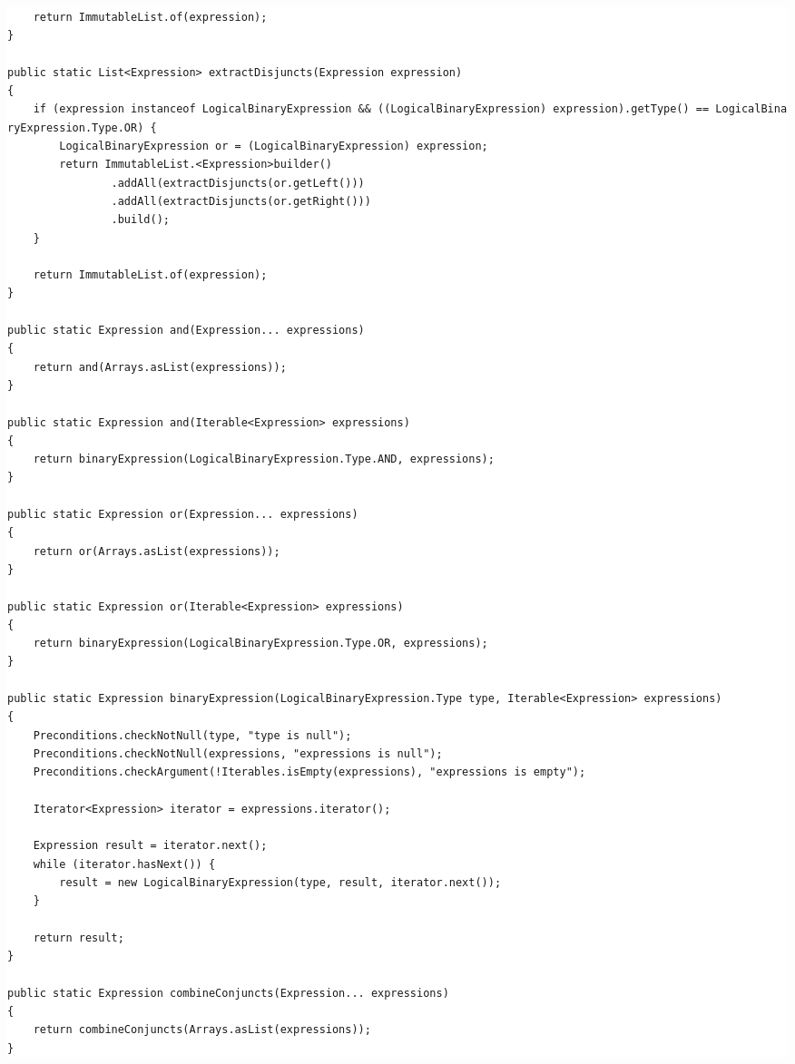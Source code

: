         return ImmutableList.of(expression);
    }

    public static List<Expression> extractDisjuncts(Expression expression)
    {
        if (expression instanceof LogicalBinaryExpression && ((LogicalBinaryExpression) expression).getType() == LogicalBinaryExpression.Type.OR) {
            LogicalBinaryExpression or = (LogicalBinaryExpression) expression;
            return ImmutableList.<Expression>builder()
                    .addAll(extractDisjuncts(or.getLeft()))
                    .addAll(extractDisjuncts(or.getRight()))
                    .build();
        }

        return ImmutableList.of(expression);
    }

    public static Expression and(Expression... expressions)
    {
        return and(Arrays.asList(expressions));
    }

    public static Expression and(Iterable<Expression> expressions)
    {
        return binaryExpression(LogicalBinaryExpression.Type.AND, expressions);
    }

    public static Expression or(Expression... expressions)
    {
        return or(Arrays.asList(expressions));
    }

    public static Expression or(Iterable<Expression> expressions)
    {
        return binaryExpression(LogicalBinaryExpression.Type.OR, expressions);
    }

    public static Expression binaryExpression(LogicalBinaryExpression.Type type, Iterable<Expression> expressions)
    {
        Preconditions.checkNotNull(type, "type is null");
        Preconditions.checkNotNull(expressions, "expressions is null");
        Preconditions.checkArgument(!Iterables.isEmpty(expressions), "expressions is empty");

        Iterator<Expression> iterator = expressions.iterator();

        Expression result = iterator.next();
        while (iterator.hasNext()) {
            result = new LogicalBinaryExpression(type, result, iterator.next());
        }

        return result;
    }

    public static Expression combineConjuncts(Expression... expressions)
    {
        return combineConjuncts(Arrays.asList(expressions));
    }
